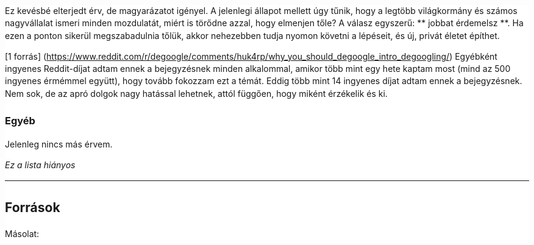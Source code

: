 Ez kevésbé elterjedt érv, de magyarázatot igényel. A jelenlegi állapot mellett úgy tűnik, hogy a legtöbb világkormány és számos nagyvállalat ismeri minden mozdulatát, miért is törődne azzal, hogy elmenjen tőle? A válasz egyszerű: ** jobbat érdemelsz **. Ha ezen a ponton sikerül megszabadulnia tőlük, akkor nehezebben tudja nyomon követni a lépéseit, és új, privát életet építhet.

[1 forrás] (https://www.reddit.com/r/degoogle/comments/huk4rp/why_you_should_degoogle_intro_degoogling/) Egyébként ingyenes Reddit-díjat adtam ennek a bejegyzésnek minden alkalommal, amikor több mint egy hete kaptam most (mind az 500 ingyenes érmémmel együtt), hogy tovább fokozzam ezt a témát. Eddig több mint 14 ingyenes díjat adtam ennek a bejegyzésnek. Nem sok, de az apró dolgok nagy hatással lehetnek, attól függően, hogy miként érzékelik és ki.

### Egyéb

Jelenleg nincs más érvem.

_Ez a lista hiányos_

***

## Források

Másolat:
